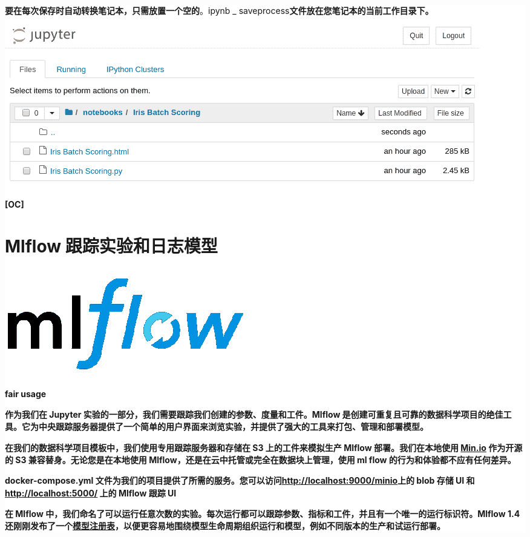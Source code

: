 **要在每次保存时自动转换笔记本，只需放置一个空的**。ipynb _ saveprocess**文件放在您笔记本的当前工作目录下。**

**![](img/f4950994f652bd80af26f3262f35c62e.png)**

**[OC]**

# **Mlflow 跟踪实验和日志模型**

**![](img/b4ef799c9e18d097212bdfcd70c33d93.png)**

**fair usage**

**作为我们在 Jupyter 实验的一部分，我们需要跟踪我们创建的参数、度量和工件。Mlflow 是创建可重复且可靠的数据科学项目的绝佳工具。它为中央跟踪服务器提供了一个简单的用户界面来浏览实验，并提供了强大的工具来打包、管理和部署模型。**

**在我们的数据科学项目模板中，我们使用专用跟踪服务器和存储在 S3 上的工件来模拟生产 Mlflow 部署。我们在本地使用 [Min.io](https://min.io/) 作为开源的 S3 兼容替身。无论您是在本地使用 Mlflow，还是在云中托管或完全在数据块上管理，使用 ml flow 的行为和体验都不应有任何差异。**

**docker-compose.yml 文件为我们的项目提供了所需的服务。您可以访问[http://localhost:9000/minio](http://localhost:9000/minio)上的 blob 存储 UI 和 [http://localhost:5000/](http://localhost:5000/) 上的 Mlflow 跟踪 UI**

**在 Mlflow 中，我们命名了可以运行任意次数的实验。每次运行都可以跟踪参数、指标和工件，并且有一个唯一的运行标识符。Mlflow 1.4 还刚刚发布了一个[模型注册表](https://www.mlflow.org/docs/latest/model-registry.html)，以便更容易地围绕模型生命周期组织运行和模型，例如不同版本的生产和试运行部署。**

